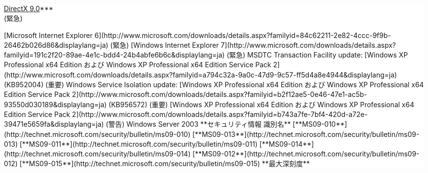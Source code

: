 [DirectX 9.0](http://www.microsoft.com/downloads/details.aspx?familyid=f1be8b7c-4874-4342-99b3-76ff725fbb9a&displaylang=ja)\*\*\*  
(緊急)
</td>
<td style="border:1px solid black;">
[Microsoft Internet Explorer 6](http://www.microsoft.com/downloads/details.aspx?familyid=84c62211-2e82-4ccc-9f9b-26462b026d86&displaylang=ja)  
(緊急)  
[Windows Internet Explorer 7](http://www.microsoft.com/downloads/details.aspx?familyid=191c2f20-89ae-4e1c-bdd4-24b4abfe6b6c&displaylang=ja)  
(緊急)
</td>
<td style="border:1px solid black;">
MSDTC Transaction Facility update:  
[Windows XP Professional x64 Edition および Windows XP Professional x64 Edition Service Pack 2](http://www.microsoft.com/downloads/details.aspx?familyid=a794c32a-9a0c-47d9-9c57-ff5d4a8e4944&displaylang=ja)  
(KB952004)  
(重要)  
Windows Service Isolation update:  
[Windows XP Professional x64 Edition および Windows XP Professional x64 Edition Service Pack 2](http://www.microsoft.com/downloads/details.aspx?familyid=b2f12ae5-0e46-47e1-ac5b-93550d030189&displaylang=ja)  
(KB956572)  
(重要)
</td>
<td style="border:1px solid black;">
[Windows XP Professional x64 Edition および Windows XP Professional x64 Edition Service Pack 2](http://www.microsoft.com/downloads/details.aspx?familyid=b743a7fe-7bf4-420d-a72e-39471e5659fa&displaylang=ja)  
(警告)
</td>
</tr>
<tr>
<th colspan="7">
Windows Server 2003
</th>
</tr>
<tr class="alternateRow">
<td style="border:1px solid black;">
**セキュリティ情報 識別名**
</td>
<td style="border:1px solid black;">
[**MS09-010**](http://technet.microsoft.com/security/bulletin/ms09-010)
</td>
<td style="border:1px solid black;">
[**MS09-013**](http://technet.microsoft.com/security/bulletin/ms09-013)
</td>
<td style="border:1px solid black;">
[**MS09-011**](http://technet.microsoft.com/security/bulletin/ms09-011)
</td>
<td style="border:1px solid black;">
[**MS09-014**](http://technet.microsoft.com/security/bulletin/ms09-014)
</td>
<td style="border:1px solid black;">
[**MS09-012**](http://technet.microsoft.com/security/bulletin/ms09-012)
</td>
<td style="border:1px solid black;">
[**MS09-015**](http://technet.microsoft.com/security/bulletin/ms09-015)
</td>
</tr>
<tr>
<td style="border:1px solid black;">
**最大深刻度**
